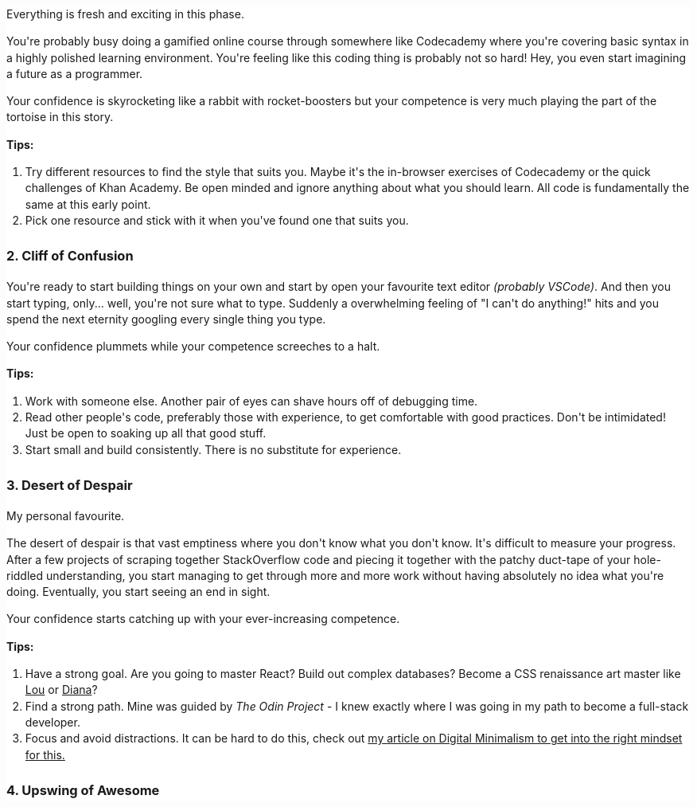 Everything is fresh and exciting in this phase. 

You're probably busy doing a gamified online course through somewhere like Codecademy where you're covering basic syntax in a highly polished learning environment. You're feeling like this coding thing is probably not so hard! Hey, you even start imagining a future as a programmer. 

Your confidence is skyrocketing like a rabbit with rocket-boosters but your competence is very much playing the part of the tortoise in this story.

**Tips:**

1. Try different resources to find the style that suits you. Maybe it's the in-browser exercises of Codecademy or the quick challenges of Khan Academy. Be open minded and ignore anything about what you should learn. All code is fundamentally the same at this early point.
2.  Pick one resource and stick with it when you've found one that suits you. 

### 2. Cliff of Confusion

You're ready to start building things on your own and start by open your favourite text editor *(probably VSCode)*. And then you start typing, only... well, you're not sure what to type. Suddenly a overwhelming feeling of "I can't do anything!" hits and you spend the next eternity googling every single thing you type. 

Your confidence plummets while your competence screeches to a halt.

**Tips:**

1. Work with someone else. Another pair of eyes can shave hours off of debugging time.
2. Read other people's code, preferably those with experience, to get comfortable with good practices. Don't be intimidated! Just be open to soaking up all that good stuff.
3. Start small and build consistently. There is no substitute for experience.

### 3. Desert of Despair

My personal favourite.

The desert of despair is that vast emptiness where you don't know what you don't know. It's difficult to measure your progress. After a few projects of scraping together StackOverflow code and piecing it together with the patchy duct-tape of your hole-riddled understanding, you start managing to get through more and more work without having absolutely no idea what you're doing. Eventually, you start seeing an end in sight. 

Your confidence starts catching up with your ever-increasing competence.

**Tips:**

1. Have a strong goal. Are you going to master React? Build out complex databases? Become a CSS renaissance art master like [Lou](https://twitter.com/flangerhanger) or [Diana](https://twitter.com/cyanharlow)?
2. Find a strong path. Mine was guided by *The Odin Project* - I knew exactly where I was going in my path to become a full-stack developer.
3. Focus and avoid distractions. It can be hard to do this, check out [my article on Digital Minimalism to get into the right mindset for this.](https://www.fromthemountain.co.za/blog/digital-minimalism-why-your-happiness-demands-it)

### 4. Upswing of Awesome
